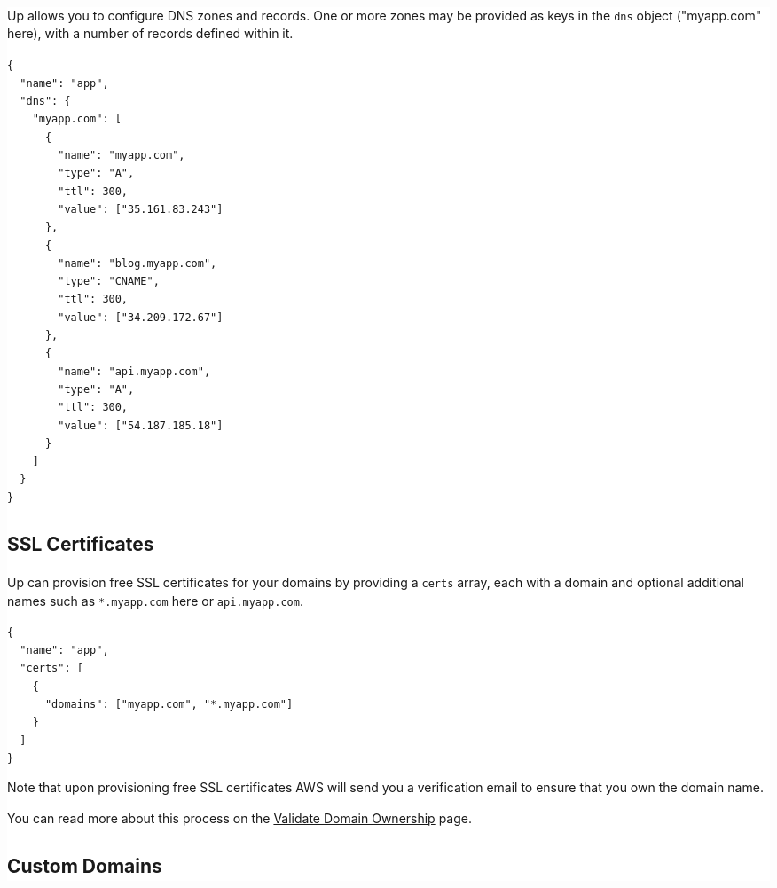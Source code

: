 Up allows you to configure DNS zones and records. One or more zones may be provided as keys in the `dns` object ("myapp.com" here), with a number of records defined within it.

```
{
  "name": "app",
  "dns": {
    "myapp.com": [
      {
        "name": "myapp.com",
        "type": "A",
        "ttl": 300,
        "value": ["35.161.83.243"]
      },
      {
        "name": "blog.myapp.com",
        "type": "CNAME",
        "ttl": 300,
        "value": ["34.209.172.67"]
      },
      {
        "name": "api.myapp.com",
        "type": "A",
        "ttl": 300,
        "value": ["54.187.185.18"]
      }
    ]
  }
}
```

## SSL Certificates

Up can provision free SSL certificates for your domains by providing a `certs` array, each with a domain and optional additional names such as `*.myapp.com` here or `api.myapp.com`.

```son
{
  "name": "app",
  "certs": [
    {
      "domains": ["myapp.com", "*.myapp.com"]
    }
  ]
}
```

Note that upon provisioning free SSL certificates AWS will send you a verification email to ensure that you own the domain name.

You can read more about this process on the [Validate Domain Ownership](http://docs.aws.amazon.com/acm/latest/userguide/gs-acm-validate.html) page.

## Custom Domains
